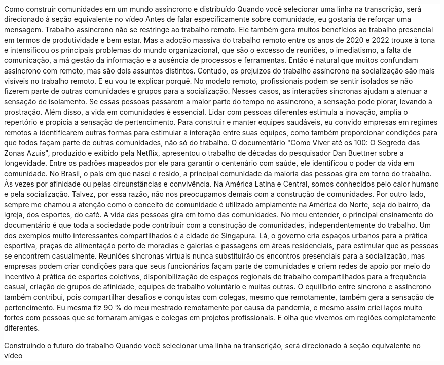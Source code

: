 
Como construir comunidades em um mundo assíncrono e distribuído
Quando você selecionar uma linha na transcrição, será direcionado à seção equivalente no vídeo
Antes de falar especificamente sobre comunidade, eu gostaria de reforçar uma mensagem. Trabalho assíncrono não se restringe ao trabalho remoto. Ele também gera muitos benefícios ao trabalho presencial em termos de produtividade e bem estar. Mas a adoção massiva do trabalho remoto entre os anos de 2020 e 2022 trouxe à tona e intensificou os principais problemas do mundo organizacional, que são o excesso de reuniões, o imediatismo, a falta de comunicação, a má gestão da informação e a ausência de processos e ferramentas. Então é natural que muitos confundam assíncrono com remoto, mas são dois assuntos distintos. Contudo, os prejuízos do trabalho assíncrono na socialização são mais visíveis no trabalho remoto. E eu vou te explicar porquê. No modelo remoto, profissionais podem se sentir isolados se não fizerem parte de outras comunidades e grupos para a socialização. Nesses casos, as interações síncronas ajudam a atenuar a sensação de isolamento. Se essas pessoas passarem a maior parte do tempo no assíncrono, a sensação pode piorar, levando à prostração. Além disso, a vida em comunidades é essencial. Lidar com pessoas diferentes estimula a inovação, amplia o repertório e propicia a sensação de pertencimento. Para construir e manter equipes saudáveis, eu convido empresas em regimes remotos a identificarem outras formas para estimular a interação entre suas equipes, como também proporcionar condições para que todos façam parte de outras comunidades, não só do trabalho. O documentário "Como Viver até os 100: O Segredo das Zonas Azuis", produzido e exibido pela Netflix, apresentou o trabalho de décadas do pesquisador Dan Buettner sobre a longevidade. Entre os padrões mapeados por ele para garantir o centenário com saúde, ele identificou o poder da vida em comunidade. No Brasil, o país em que nasci e resido, a principal comunidade da maioria das pessoas gira em torno do trabalho. Às vezes por afinidade ou pelas circunstâncias e convivência. Na América Latina e Central, somos conhecidos pelo calor humano e pela socialização. Talvez, por essa razão, não nos preocupamos demais com a construção de comunidades. Por outro lado, sempre me chamou a atenção como o conceito de comunidade é utilizado amplamente na América do Norte, seja do bairro, da igreja, dos esportes, do café. A vida das pessoas gira em torno das comunidades. No meu entender, o principal ensinamento do documentário é que toda a sociedade pode contribuir com a construção de comunidades, independentemente do trabalho. Um dos exemplos muito interessantes compartilhados é a cidade de Singapura. Lá, o governo cria espaços urbanos para a prática esportiva, praças de alimentação perto de moradias e galerias e passagens em áreas residenciais, para estimular que as pessoas se encontrem casualmente. Reuniões síncronas virtuais nunca substituirão os encontros presenciais para a socialização, mas empresas podem criar condições para que seus funcionários façam parte de comunidades e criem redes de apoio por meio do incentivo à prática de esportes coletivos, disponibilização de espaços regionais de trabalho compartilhados para a frequência casual, criação de grupos de afinidade, equipes de trabalho voluntário e muitas outras. O equilíbrio entre síncrono e assíncrono também contribui, pois compartilhar desafios e conquistas com colegas, mesmo que remotamente, também gera a sensação de pertencimento. Eu mesma fiz 90 % do meu mestrado remotamente por causa da pandemia, e mesmo assim criei laços muito fortes com pessoas que se tornaram amigas e colegas em projetos profissionais. E olha que vivemos em regiões completamente diferentes.


Construindo o futuro do trabalho
Quando você selecionar uma linha na transcrição, será direcionado à seção equivalente no vídeo